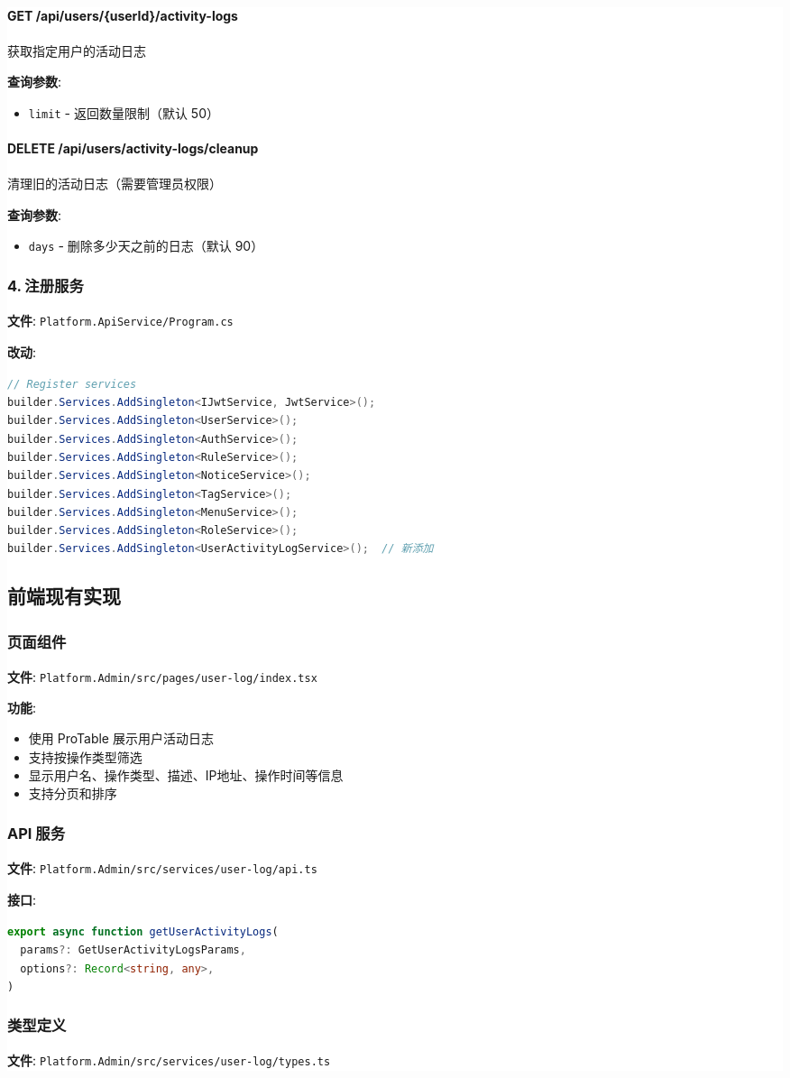 #### GET /api/users/{userId}/activity-logs
获取指定用户的活动日志

**查询参数**:
- `limit` - 返回数量限制（默认 50）

#### DELETE /api/users/activity-logs/cleanup
清理旧的活动日志（需要管理员权限）

**查询参数**:
- `days` - 删除多少天之前的日志（默认 90）

### 4. 注册服务

**文件**: `Platform.ApiService/Program.cs`

**改动**:
```csharp
// Register services
builder.Services.AddSingleton<IJwtService, JwtService>();
builder.Services.AddSingleton<UserService>();
builder.Services.AddSingleton<AuthService>();
builder.Services.AddSingleton<RuleService>();
builder.Services.AddSingleton<NoticeService>();
builder.Services.AddSingleton<TagService>();
builder.Services.AddSingleton<MenuService>();
builder.Services.AddSingleton<RoleService>();
builder.Services.AddSingleton<UserActivityLogService>();  // 新添加
```

## 前端现有实现

### 页面组件
**文件**: `Platform.Admin/src/pages/user-log/index.tsx`

**功能**:
- 使用 ProTable 展示用户活动日志
- 支持按操作类型筛选
- 显示用户名、操作类型、描述、IP地址、操作时间等信息
- 支持分页和排序

### API 服务
**文件**: `Platform.Admin/src/services/user-log/api.ts`

**接口**:
```typescript
export async function getUserActivityLogs(
  params?: GetUserActivityLogsParams,
  options?: Record<string, any>,
)
```

### 类型定义
**文件**: `Platform.Admin/src/services/user-log/types.ts`
